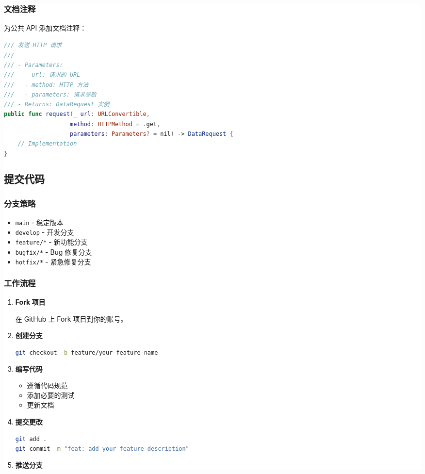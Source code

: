 ### 文档注释

为公共 API 添加文档注释：

```swift
/// 发送 HTTP 请求
///
/// - Parameters:
///   - url: 请求的 URL
///   - method: HTTP 方法
///   - parameters: 请求参数
/// - Returns: DataRequest 实例
public func request(_ url: URLConvertible,
                   method: HTTPMethod = .get,
                   parameters: Parameters? = nil) -> DataRequest {
    // Implementation
}
```

## 提交代码

### 分支策略

- `main` - 稳定版本
- `develop` - 开发分支
- `feature/*` - 新功能分支
- `bugfix/*` - Bug 修复分支
- `hotfix/*` - 紧急修复分支

### 工作流程

1. **Fork 项目**

   在 GitHub 上 Fork 项目到你的账号。

2. **创建分支**

   ```bash
   git checkout -b feature/your-feature-name
   ```

3. **编写代码**

   - 遵循代码规范
   - 添加必要的测试
   - 更新文档

4. **提交更改**

   ```bash
   git add .
   git commit -m "feat: add your feature description"
   ```

5. **推送分支**
